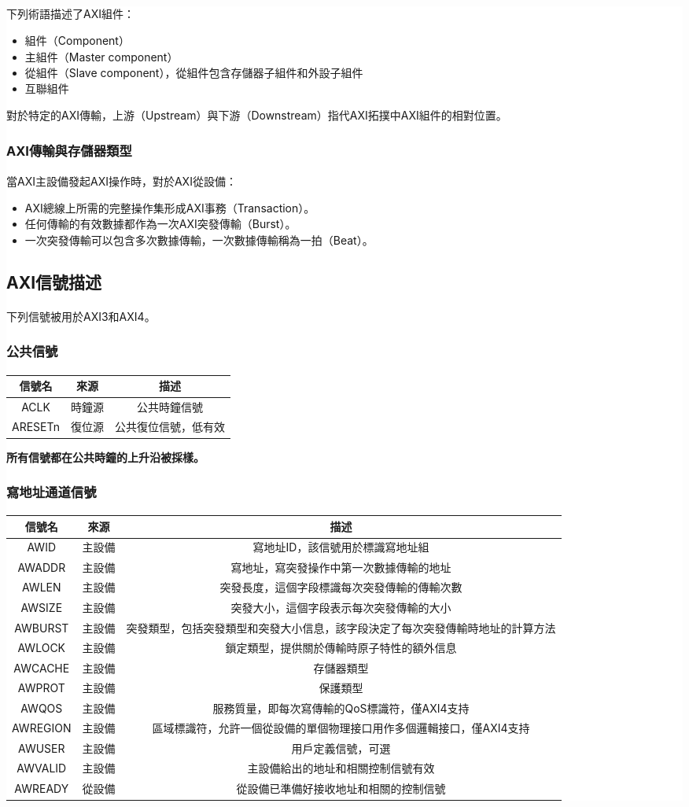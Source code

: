 下列術語描述了AXI組件：

* 組件（Component）
* 主組件（Master component）
* 從組件（Slave component），從組件包含存儲器子組件和外設子組件
* 互聯組件

對於特定的AXI傳輸，上游（Upstream）與下游（Downstream）指代AXI拓撲中AXI組件的相對位置。

### AXI傳輸與存儲器類型

當AXI主設備發起AXI操作時，對於AXI從設備：

* AXI總線上所需的完整操作集形成AXI事務（Transaction）。
* 任何傳輸的有效數據都作為一次AXI突發傳輸（Burst）。
* 一次突發傳輸可以包含多次數據傳輸，一次數據傳輸稱為一拍（Beat）。

## AXI信號描述

下列信號被用於AXI3和AXI4。

### 公共信號

| 信號名 | 來源 | 描述 |
| :-----: | :----: | :------------------: |
| ACLK | 時鐘源 | 公共時鐘信號 |
| ARESETn | 復位源 | 公共復位信號，低有效 |

**所有信號都在公共時鐘的上升沿被採樣。**

### 寫地址通道信號

| 信號名 | 來源 | 描述 |
| :------: | :----: | :----------------------------------------------------------------------------: |
| AWID | 主設備 | 寫地址ID，該信號用於標識寫地址組 |
| AWADDR | 主設備 | 寫地址，寫突發操作中第一次數據傳輸的地址 |
| AWLEN | 主設備 | 突發長度，這個字段標識每次突發傳輸的傳輸次數 |
| AWSIZE | 主設備 | 突發大小，這個字段表示每次突發傳輸的大小 |
| AWBURST | 主設備 | 突發類型，包括突發類型和突發大小信息，該字段決定了每次突發傳輸時地址的計算方法 |
| AWLOCK | 主設備 | 鎖定類型，提供關於傳輸時原子特性的額外信息 |
| AWCACHE | 主設備 | 存儲器類型 |
| AWPROT | 主設備 | 保護類型 |
| AWQOS | 主設備 | 服務質量，即每次寫傳輸的QoS標識符，僅AXI4支持 |
| AWREGION | 主設備 | 區域標識符，允許一個從設備的單個物理接口用作多個邏輯接口，僅AXI4支持 |
| AWUSER | 主設備 | 用戶定義信號，可選 |
| AWVALID | 主設備 | 主設備給出的地址和相關控制信號有效 |
| AWREADY | 從設備 | 從設備已準備好接收地址和相關的控制信號 |
